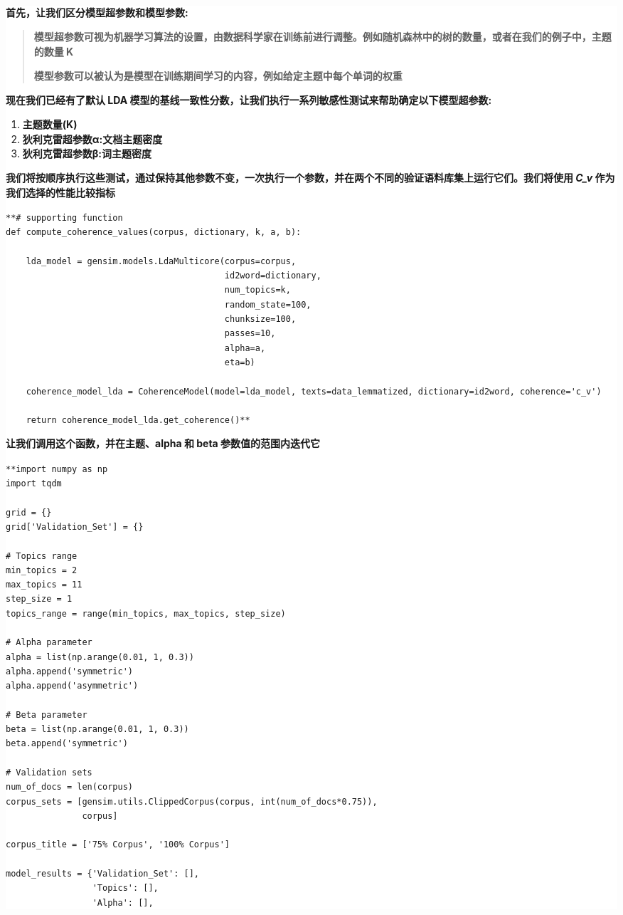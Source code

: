 ****首先，让我们区分模型超参数和模型参数:****

> ******模型超参数**可视为机器学习算法的设置，由数据科学家在训练前进行调整。例如随机森林中的树的数量，或者在我们的例子中，主题的数量 K****
> 
> ******模型参数**可以被认为是模型在训练期间学习的内容，例如给定主题中每个单词的权重****

****现在我们已经有了默认 LDA 模型的基线一致性分数，让我们执行一系列敏感性测试来帮助确定以下模型超参数:****

1.  ****主题数量(K)****
2.  ****狄利克雷超参数α:文档主题密度****
3.  ****狄利克雷超参数β:词主题密度****

****我们将按顺序执行这些测试，通过保持其他参数不变，一次执行一个参数，并在两个不同的验证语料库集上运行它们。我们将使用 ***C_v*** 作为我们选择的性能比较指标****

```
**# supporting function
def compute_coherence_values(corpus, dictionary, k, a, b):

    lda_model = gensim.models.LdaMulticore(corpus=corpus,
                                           id2word=dictionary,
                                           num_topics=k, 
                                           random_state=100,
                                           chunksize=100,
                                           passes=10,
                                           alpha=a,
                                           eta=b)

    coherence_model_lda = CoherenceModel(model=lda_model, texts=data_lemmatized, dictionary=id2word, coherence='c_v')

    return coherence_model_lda.get_coherence()**
```

****让我们调用这个函数，并在主题、alpha 和 beta 参数值的范围内迭代它****

```
**import numpy as np
import tqdm

grid = {}
grid['Validation_Set'] = {}

# Topics range
min_topics = 2
max_topics = 11
step_size = 1
topics_range = range(min_topics, max_topics, step_size)

# Alpha parameter
alpha = list(np.arange(0.01, 1, 0.3))
alpha.append('symmetric')
alpha.append('asymmetric')

# Beta parameter
beta = list(np.arange(0.01, 1, 0.3))
beta.append('symmetric')

# Validation sets
num_of_docs = len(corpus)
corpus_sets = [gensim.utils.ClippedCorpus(corpus, int(num_of_docs*0.75)), 
               corpus]

corpus_title = ['75% Corpus', '100% Corpus']

model_results = {'Validation_Set': [],
                 'Topics': [],
                 'Alpha': [],
```